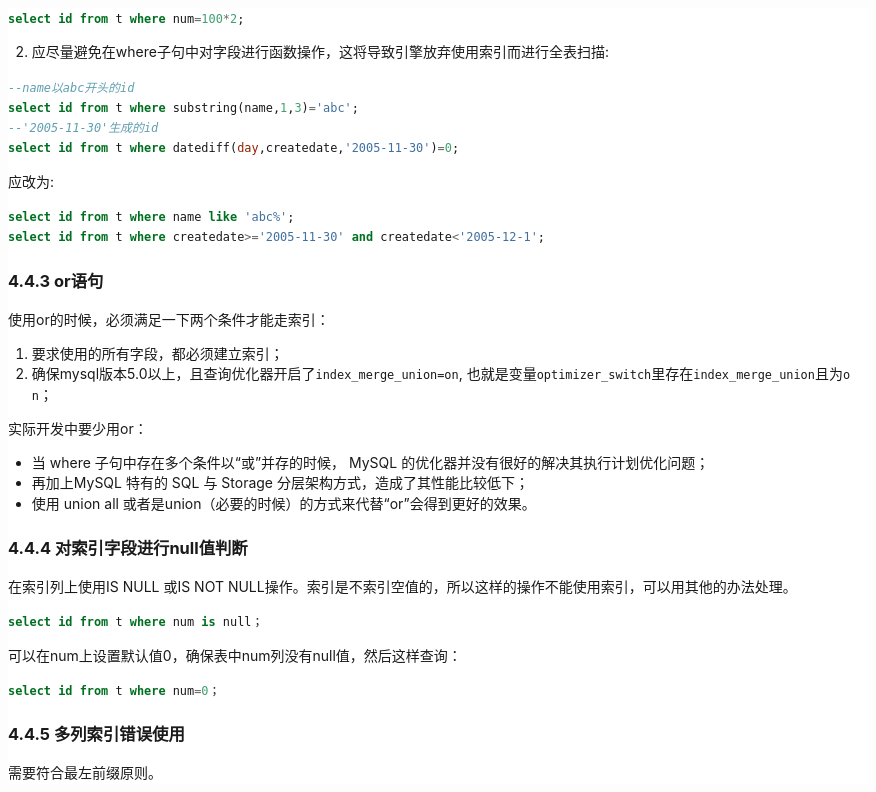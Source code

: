 ```sql
select id from t where num=100*2;
```


2. 应尽量避免在where⼦句中对字段进⾏函数操作，这将导致引擎放弃使⽤索引⽽进⾏全表扫描:

```sql
--name以abc开头的id
select id from t where substring(name,1,3)='abc';
--'2005-11-30'⽣成的id
select id from t where datediff(day,createdate,'2005-11-30')=0;
```


应改为:


```sql
select id from t where name like 'abc%';
select id from t where createdate>='2005-11-30' and createdate<'2005-12-1';
```


### 4.4.3 or语句


使用or的时候，必须满足一下两个条件才能走索引：


1. 要求使用的所有字段，都必须建立索引；
2. 确保mysql版本5.0以上，且查询优化器开启了`index_merge_union=on`, 也就是变量`optimizer_switch`里存在`index_merge_union`且为`on`；

实际开发中要少用or：


- 当 where ⼦句中存在多个条件以“或”并存的时候， MySQL 的优化器并没有很好的解决其执⾏计划优化问题；
- 再加上MySQL 特有的 SQL 与 Storage 分层架构⽅式，造成了其性能⽐较低下；
- 使⽤ union all 或者是union（必要的时候）的⽅式来代替“or”会得到更好的效果。

### 4.4.4 对索引字段进⾏null值判断


在索引列上使⽤IS NULL 或IS NOT NULL操作。索引是不索引空值的，所以这样的操作不能使⽤索引，可以⽤其他的办法处理。


```sql
select id from t where num is null；
```


可以在num上设置默认值0，确保表中num列没有null值，然后这样查询：


```sql
select id from t where num=0；
```


### 4.4.5 多列索引错误使用


需要符合最左前缀原则。
